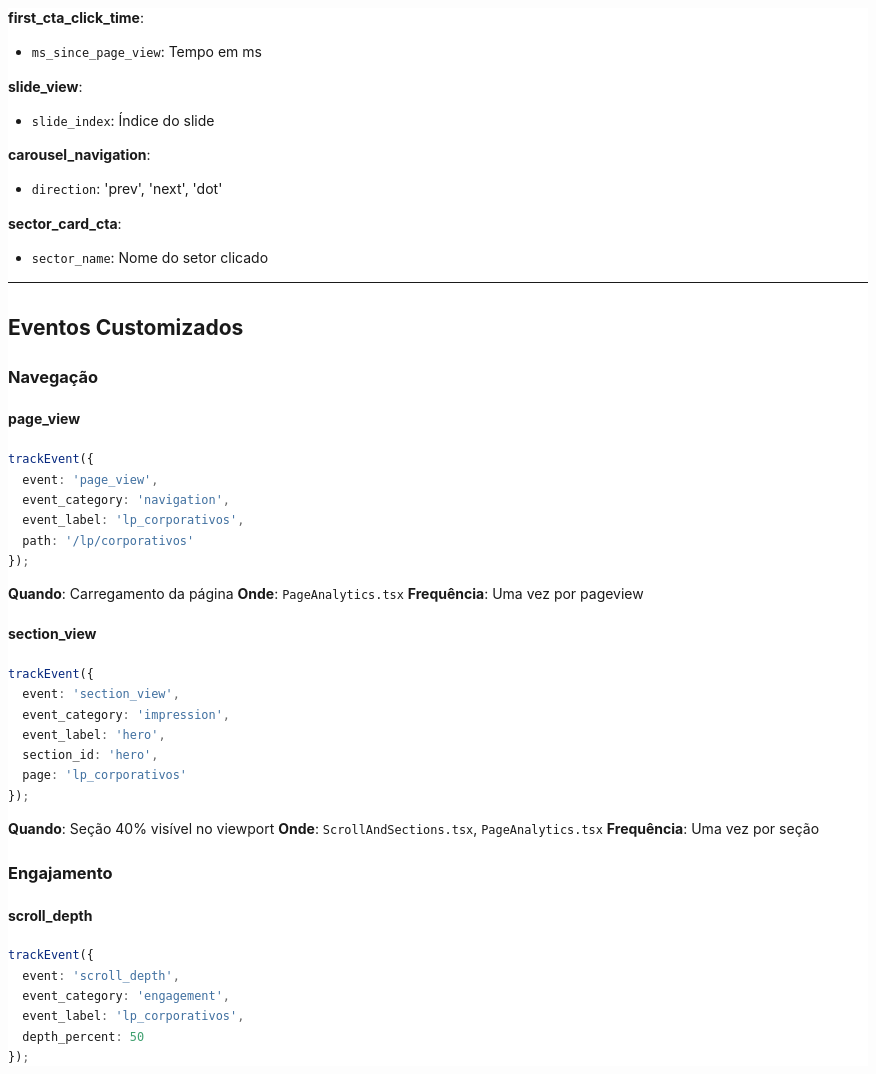 **first_cta_click_time**:
- `ms_since_page_view`: Tempo em ms

**slide_view**:
- `slide_index`: Índice do slide

**carousel_navigation**:
- `direction`: 'prev', 'next', 'dot'

**sector_card_cta**:
- `sector_name`: Nome do setor clicado

---

## Eventos Customizados

### Navegação

#### page_view
```typescript
trackEvent({
  event: 'page_view',
  event_category: 'navigation',
  event_label: 'lp_corporativos',
  path: '/lp/corporativos'
});
```

**Quando**: Carregamento da página
**Onde**: `PageAnalytics.tsx`
**Frequência**: Uma vez por pageview

#### section_view
```typescript
trackEvent({
  event: 'section_view',
  event_category: 'impression',
  event_label: 'hero',
  section_id: 'hero',
  page: 'lp_corporativos'
});
```

**Quando**: Seção 40% visível no viewport
**Onde**: `ScrollAndSections.tsx`, `PageAnalytics.tsx`
**Frequência**: Uma vez por seção

### Engajamento

#### scroll_depth
```typescript
trackEvent({
  event: 'scroll_depth',
  event_category: 'engagement',
  event_label: 'lp_corporativos',
  depth_percent: 50
});
```
